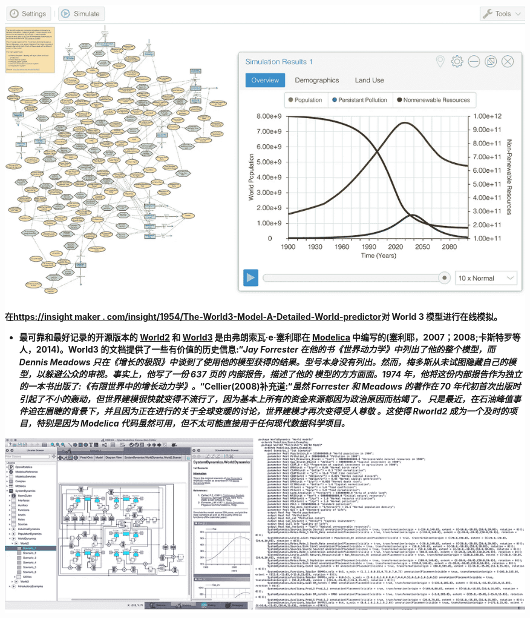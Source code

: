 **![](img/80d75be74d41e13c3547126c6b61bae7.png)**

**在[https://insight maker . com/insight/1954/The-World3-Model-A-Detailed-World-predictor](https://insightmaker.com/insight/1954/The-World3-Model-A-Detailed-World-Forecaster)对 World 3 模型进行在线模拟。**

*   **最可靠和最好记录的开源版本的 [World2](https://build.openmodelica.org/Documentation/SystemDynamics.WorldDynamics.World2.html) 和 [World3](https://build.openmodelica.org/Documentation/SystemDynamics.WorldDynamics.World3.html) 是由弗朗索瓦·e·塞利耶在 [Modelica](https://en.wikipedia.org/wiki/Modelica) 中编写的(塞利耶，2007；2008;卡斯特罗等人，2014)。World3 的文档提供了一些有价值的历史信息:“*Jay Forrester 在他的书《世界动力学》中列出了他的整个模型，而 Dennis Meadows 只在《增长的极限》中谈到了使用他的模型获得的结果。型号本身没有列出。然而，梅多斯从未试图隐藏自己的模型，以躲避公众的审视。事实上，他写了一份 637 页的* ***内部报告，描述了他的*** *模型的方方面面。1974 年，他将这份内部报告作为独立的一本书出版了:《有限世界中的增长动力学》。*“Cellier(2008)补充道:“*虽然 Forrester 和 Meadows 的著作在 70 年代初首次出版时引起了不小的轰动，但世界建模很快就变得不流行了，因为基本上所有的资金来源都因为政治原因而枯竭了。* ***只是最近，在石油峰值事件迫在眉睫的背景下，并且因为正在进行的关于全球变暖的讨论，世界建模才再次变得受人尊敬*** *。这使得 Rworld2 成为一个及时的项目，特别是因为 Modelica 代码虽然可用，但不太可能直接用于任何现代数据科学项目。***

**![](img/c9f8afc318b99d3cabba548db9a28406.png)**
